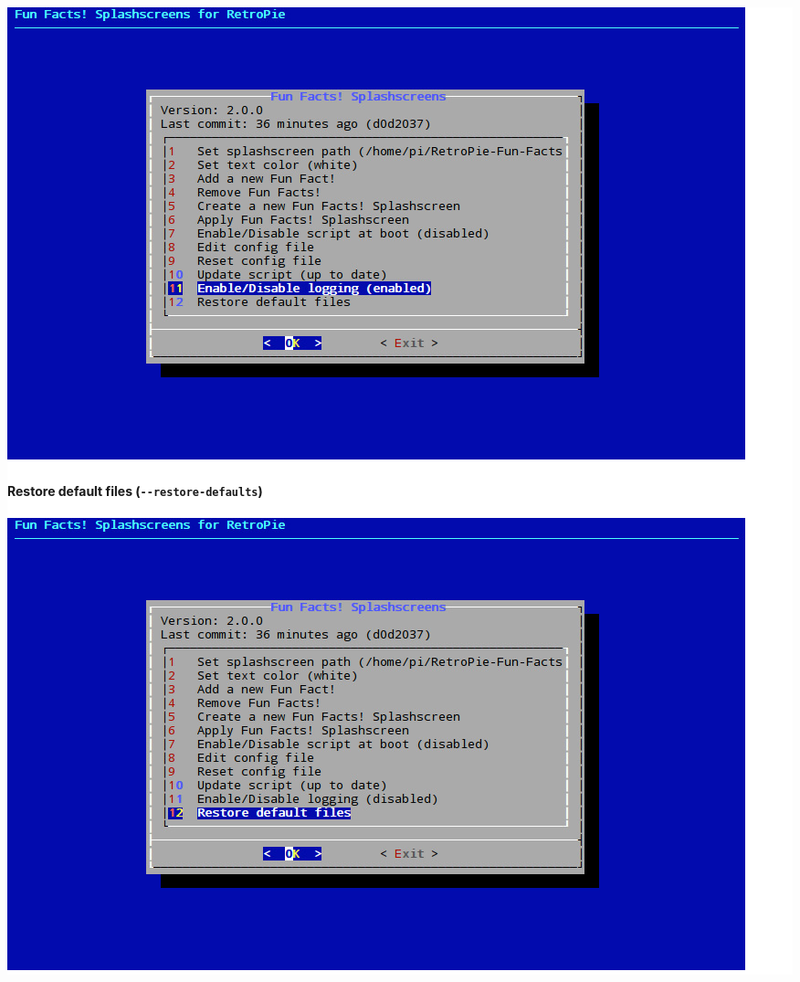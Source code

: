 ![Fun Facts! Splashscreens GUI - 23](gui-examples/fun-facts-splashscreens-gui-23.jpg)
#### Restore default files (`--restore-defaults`)
![Fun Facts! Splashscreens GUI - 24](gui-examples/fun-facts-splashscreens-gui-24.jpg)
